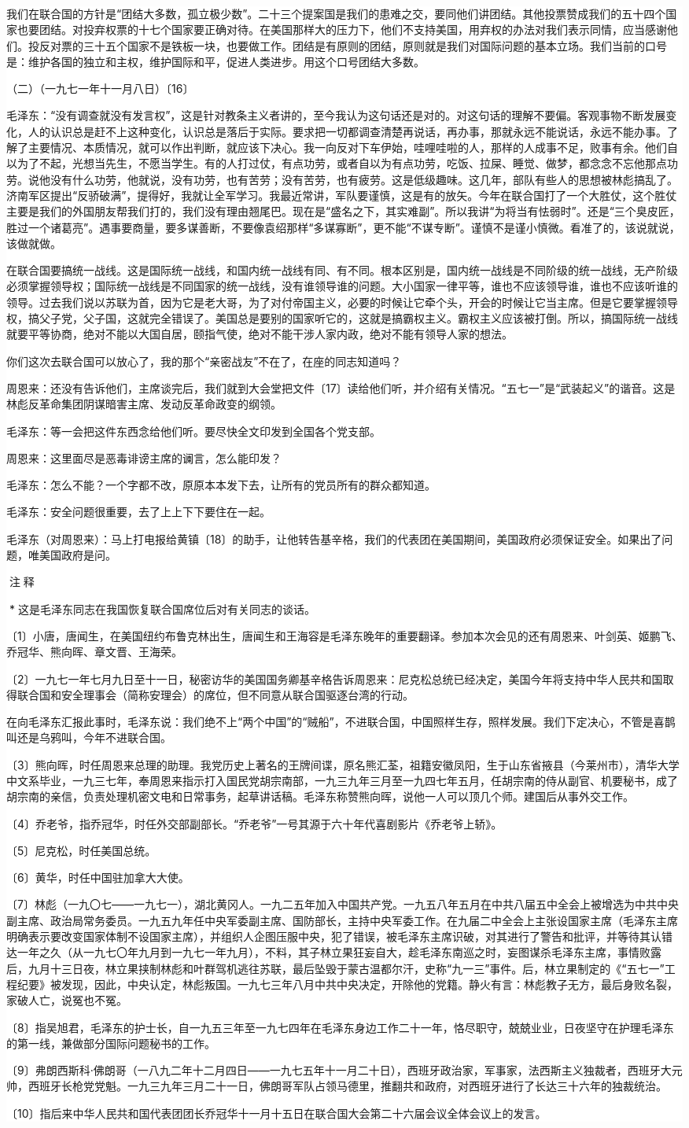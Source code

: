 我们在联合国的方针是“团结大多数，孤立极少数”。二十三个提案国是我们的患难之交，要同他们讲团结。其他投票赞成我们的五十四个国家也要团结。对投弃权票的十七个国家要正确对待。在美国那样大的压力下，他们不支持美国，用弃权的办法对我们表示同情，应当感谢他们。投反对票的三十五个国家不是铁板一块，也要做工作。团结是有原则的团结，原则就是我们对国际问题的基本立场。我们当前的口号是：维护各国的独立和主权，维护国际和平，促进人类进步。用这个口号团结大多数。

（二）（一九七一年十一月八日）〔16〕

毛泽东：“没有调查就没有发言权”，这是针对教条主义者讲的，至今我认为这句话还是对的。对这句话的理解不要偏。客观事物不断发展变化，人的认识总是赶不上这种变化，认识总是落后于实际。要求把一切都调查清楚再说话，再办事，那就永远不能说话，永远不能办事。了解了主要情况、本质情况，就可以作出判断，就应该下决心。我一向反对下车伊始，哇哩哇啦的人，那样的人成事不足，败事有余。他们自以为了不起，光想当先生，不愿当学生。有的人打过仗，有点功劳，或者自以为有点功劳，吃饭、拉屎、睡觉、做梦，都念念不忘他那点功劳。说他没有什么功劳，他就说，没有功劳，也有苦劳；没有苦劳，也有疲劳。这是低级趣味。这几年，部队有些人的思想被林彪搞乱了。济南军区提出“反骄破满”，提得好，我就让全军学习。我最近常讲，军队要谨慎，这是有的放矢。今年在联合国打了一个大胜仗，这个胜仗主要是我们的外国朋友帮我们打的，我们没有理由翘尾巴。现在是“盛名之下，其实难副”。所以我讲“为将当有怯弱时”。还是“三个臭皮匠，胜过一个诸葛亮”。遇事要商量，要多谋善断，不要像袁绍那样“多谋寡断”，更不能“不谋专断”。谨慎不是谨小慎微。看准了的，该说就说，该做就做。

在联合国要搞统一战线。这是国际统一战线，和国内统一战线有同、有不同。根本区别是，国内统一战线是不同阶级的统一战线，无产阶级必须掌握领导权；国际统一战线是不同国家的统一战线，没有谁领导谁的问题。大小国家一律平等，谁也不应该领导谁，谁也不应该听谁的领导。过去我们说以苏联为首，因为它是老大哥，为了对付帝国主义，必要的时候让它牵个头，开会的时候让它当主席。但是它要掌握领导权，搞父子党，父子国，这就完全错误了。美国总是要别的国家听它的，这就是搞霸权主义。霸权主义应该被打倒。所以，搞国际统一战线就要平等协商，绝对不能以大国自居，颐指气使，绝对不能干涉人家内政，绝对不能有领导人家的想法。

你们这次去联合国可以放心了，我的那个“亲密战友”不在了，在座的同志知道吗？

周恩来：还没有告诉他们，主席谈完后，我们就到大会堂把文件〔17〕读给他们听，并介绍有关情况。“五七一”是“武装起义”的谐音。这是林彪反革命集团阴谋暗害主席、发动反革命政变的纲领。

毛泽东：等一会把这件东西念给他们听。要尽快全文印发到全国各个党支部。

周恩来：这里面尽是恶毒诽谤主席的谰言，怎么能印发？

毛泽东：怎么不能？一个字都不改，原原本本发下去，让所有的党员所有的群众都知道。

毛泽东：安全问题很重要，去了上上下下要住在一起。

毛泽东（对周恩来）：马上打电报给黄镇〔18〕的助手，让他转告基辛格，我们的代表团在美国期间，美国政府必须保证安全。如果出了问题，唯美国政府是问。

 注 释

 * 这是毛泽东同志在我国恢复联合国席位后对有关同志的谈话。

〔1〕小唐，唐闻生，在美国纽约布鲁克林出生，唐闻生和王海容是毛泽东晚年的重要翻译。参加本次会见的还有周恩来、叶剑英、姬鹏飞、乔冠华、熊向晖、章文晋、王海荣。

〔2〕一九七一年七月九日至十一日，秘密访华的美国国务卿基辛格告诉周恩来：尼克松总统已经决定，美国今年将支持中华人民共和国取得联合国和安全理事会（简称安理会）的席位，但不同意从联合国驱逐台湾的行动。

在向毛泽东汇报此事时，毛泽东说：我们绝不上“两个中国”的“贼船”，不进联合国，中国照样生存，照样发展。我们下定决心，不管是喜鹊叫还是乌鸦叫，今年不进联合国。

〔3〕熊向晖，时任周恩来总理的助理。我党历史上著名的王牌间谍，原名熊汇荃，祖籍安徽凤阳，生于山东省掖县（今莱州市），清华大学中文系毕业，一九三七年，奉周恩来指示打入国民党胡宗南部，一九三九年三月至一九四七年五月，任胡宗南的侍从副官、机要秘书，成了胡宗南的亲信，负责处理机密文电和日常事务，起草讲话稿。毛泽东称赞熊向晖，说他一人可以顶几个师。建国后从事外交工作。

〔4〕乔老爷，指乔冠华，时任外交部副部长。“乔老爷”一号其源于六十年代喜剧影片《乔老爷上轿》。

〔5〕尼克松，时任美国总统。

〔6〕黄华，时任中国驻加拿大大使。

〔7〕林彪（一九〇七——一九七一），湖北黄冈人。一九二五年加入中国共产党。一九五八年五月在中共八届五中全会上被增选为中共中央副主席、政治局常务委员。一九五九年任中央军委副主席、国防部长，主持中央军委工作。在九届二中全会上主张设国家主席（毛泽东主席明确表示要改变国家体制不设国家主席），并组织人企图压服中央，犯了错误，被毛泽东主席识破，对其进行了警告和批评，并等待其认错达一年之久（从一九七〇年九月到一九七一年九月），不料，其子林立果狂妄自大，趁毛泽东南巡之时，妄图谋杀毛泽东主席，事情败露后，九月十三日夜，林立果挟制林彪和叶群驾机逃往苏联，最后坠毁于蒙古温都尔汗，史称“九一三”事件。后，林立果制定的《“五七一”工程纪要》被发现，因此，中央认定，林彪叛国。一九七三年八月中共中央决定，开除他的党籍。静火有言：林彪教子无方，最后身败名裂，家破人亡，说冤也不冤。

〔8〕指吴旭君，毛泽东的护士长，自一九五三年至一九七四年在毛泽东身边工作二十一年，恪尽职守，兢兢业业，日夜坚守在护理毛泽东的第一线，兼做部分国际问题秘书的工作。

〔9〕弗朗西斯科·佛朗哥（一八九二年十二月四日——一九七五年十一月二十日），西班牙政治家，军事家，法西斯主义独裁者，西班牙大元帅，西班牙长枪党党魁。一九三九年三月二十一日，佛朗哥军队占领马德里，推翻共和政府，对西班牙进行了长达三十六年的独裁统治。

〔10〕指后来中华人民共和国代表团团长乔冠华十一月十五日在联合国大会第二十六届会议全体会议上的发言。
